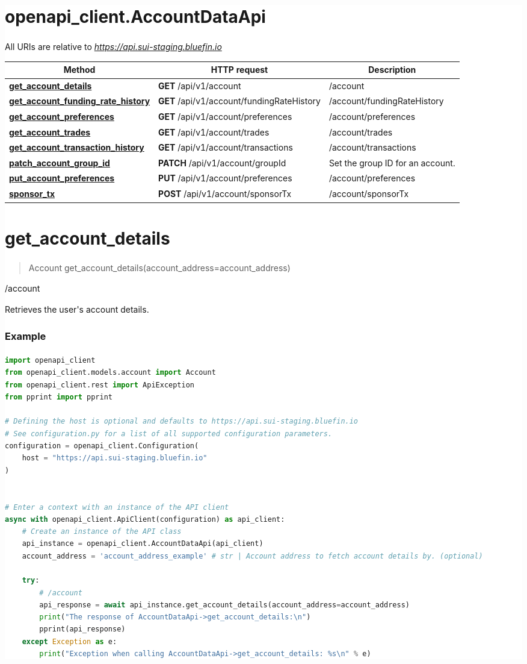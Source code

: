 # openapi_client.AccountDataApi

All URIs are relative to *https://api.sui-staging.bluefin.io*

Method | HTTP request | Description
------------- | ------------- | -------------
[**get_account_details**](AccountDataApi.md#get_account_details) | **GET** /api/v1/account | /account
[**get_account_funding_rate_history**](AccountDataApi.md#get_account_funding_rate_history) | **GET** /api/v1/account/fundingRateHistory | /account/fundingRateHistory
[**get_account_preferences**](AccountDataApi.md#get_account_preferences) | **GET** /api/v1/account/preferences | /account/preferences
[**get_account_trades**](AccountDataApi.md#get_account_trades) | **GET** /api/v1/account/trades | /account/trades
[**get_account_transaction_history**](AccountDataApi.md#get_account_transaction_history) | **GET** /api/v1/account/transactions | /account/transactions
[**patch_account_group_id**](AccountDataApi.md#patch_account_group_id) | **PATCH** /api/v1/account/groupId | Set the group ID for an account.
[**put_account_preferences**](AccountDataApi.md#put_account_preferences) | **PUT** /api/v1/account/preferences | /account/preferences
[**sponsor_tx**](AccountDataApi.md#sponsor_tx) | **POST** /api/v1/account/sponsorTx | /account/sponsorTx


# **get_account_details**
> Account get_account_details(account_address=account_address)

/account

Retrieves the user's account details.

### Example


```python
import openapi_client
from openapi_client.models.account import Account
from openapi_client.rest import ApiException
from pprint import pprint

# Defining the host is optional and defaults to https://api.sui-staging.bluefin.io
# See configuration.py for a list of all supported configuration parameters.
configuration = openapi_client.Configuration(
    host = "https://api.sui-staging.bluefin.io"
)


# Enter a context with an instance of the API client
async with openapi_client.ApiClient(configuration) as api_client:
    # Create an instance of the API class
    api_instance = openapi_client.AccountDataApi(api_client)
    account_address = 'account_address_example' # str | Account address to fetch account details by. (optional)

    try:
        # /account
        api_response = await api_instance.get_account_details(account_address=account_address)
        print("The response of AccountDataApi->get_account_details:\n")
        pprint(api_response)
    except Exception as e:
        print("Exception when calling AccountDataApi->get_account_details: %s\n" % e)
```
